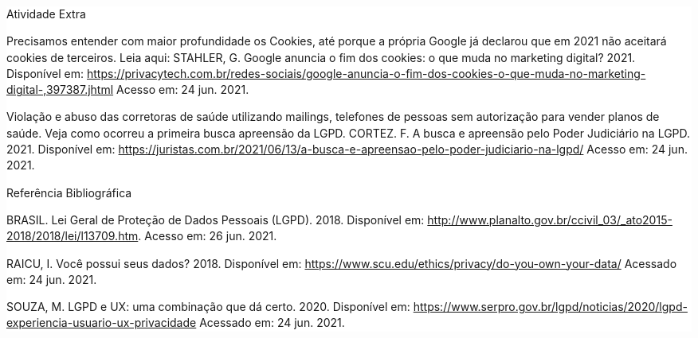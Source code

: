 
Atividade Extra

Precisamos entender com maior profundidade os Cookies, até porque a própria Google já declarou que em 2021 não aceitará  cookies de terceiros. Leia aqui: STAHLER, G. Google anuncia o fim dos cookies: o que muda no marketing digital? 2021. Disponível em: https://privacytech.com.br/redes-sociais/google-anuncia-o-fim-dos-cookies-o-que-muda-no-marketing-digital-,397387.jhtml Acesso em: 24 jun. 2021.

 

Violação e abuso das corretoras de saúde utilizando mailings, telefones de pessoas sem autorização para vender planos de saúde. Veja como ocorreu a primeira busca apreensão da LGPD. CORTEZ. F. A busca e apreensão pelo Poder Judiciário na LGPD. 2021. Disponível em: https://juristas.com.br/2021/06/13/a-busca-e-apreensao-pelo-poder-judiciario-na-lgpd/ Acesso em: 24 jun. 2021.

 

 

Referência Bibliográfica

BRASIL. Lei Geral de Proteção de Dados Pessoais (LGPD). 2018. Disponível em: <http://www.planalto.gov.br/ccivil_03/_ato2015-2018/2018/lei/l13709.htm>. Acesso em: 26 jun. 2021.

RAICU, I. Você possui seus dados? 2018. Disponível em: <https://www.scu.edu/ethics/privacy/do-you-own-your-data/> Acessado em: 24 jun. 2021.

SOUZA, M. LGPD e UX: uma combinação que dá certo. 2020. Disponível em: <https://www.serpro.gov.br/lgpd/noticias/2020/lgpd-experiencia-usuario-ux-privacidade> Acessado em: 24 jun. 2021.

